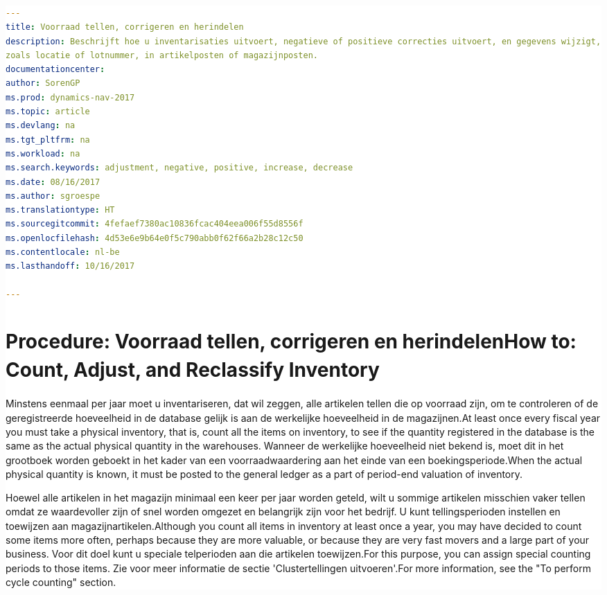 ```yaml
---
title: Voorraad tellen, corrigeren en herindelen
description: Beschrijft hoe u inventarisaties uitvoert, negatieve of positieve correcties uitvoert, en gegevens wijzigt, zoals locatie of lotnummer, in artikelposten of magazijnposten.
documentationcenter: 
author: SorenGP
ms.prod: dynamics-nav-2017
ms.topic: article
ms.devlang: na
ms.tgt_pltfrm: na
ms.workload: na
ms.search.keywords: adjustment, negative, positive, increase, decrease
ms.date: 08/16/2017
ms.author: sgroespe
ms.translationtype: HT
ms.sourcegitcommit: 4fefaef7380ac10836fcac404eea006f55d8556f
ms.openlocfilehash: 4d53e6e9b64e0f5c790abb0f62f66a2b28c12c50
ms.contentlocale: nl-be
ms.lasthandoff: 10/16/2017

---
```

# <a name="how-to-count-adjust-and-reclassify-inventory"></a><span data-ttu-id="4c040-103">Procedure: Voorraad tellen, corrigeren en herindelen</span><span class="sxs-lookup"><span data-stu-id="4c040-103">How to: Count, Adjust, and Reclassify Inventory</span></span>
<span data-ttu-id="4c040-104">Minstens eenmaal per jaar moet u inventariseren, dat wil zeggen, alle artikelen tellen die op voorraad zijn, om te controleren of de geregistreerde hoeveelheid in de database gelijk is aan de werkelijke hoeveelheid in de magazijnen.</span><span class="sxs-lookup"><span data-stu-id="4c040-104">At least once every fiscal year you must take a physical inventory, that is, count all the items on inventory, to see if the quantity registered in the database is the same as the actual physical quantity in the warehouses.</span></span> <span data-ttu-id="4c040-105">Wanneer de werkelijke hoeveelheid niet bekend is, moet dit in het grootboek worden geboekt in het kader van een voorraadwaardering aan het einde van een boekingsperiode.</span><span class="sxs-lookup"><span data-stu-id="4c040-105">When the actual physical quantity is known, it must be posted to the general ledger as a part of period-end valuation of inventory.</span></span>

<span data-ttu-id="4c040-106">Hoewel alle artikelen in het magazijn minimaal een keer per jaar worden geteld, wilt u sommige artikelen misschien vaker tellen omdat ze waardevoller zijn of snel worden omgezet en belangrijk zijn voor het bedrijf. U kunt tellingsperioden instellen en toewijzen aan magazijnartikelen.</span><span class="sxs-lookup"><span data-stu-id="4c040-106">Although you count all items in inventory at least once a year, you may have decided to count some items more often, perhaps because they are more valuable, or because they are very fast movers and a large part of your business.</span></span> <span data-ttu-id="4c040-107">Voor dit doel kunt u speciale telperioden aan die artikelen toewijzen.</span><span class="sxs-lookup"><span data-stu-id="4c040-107">For this purpose, you can assign special counting periods to those items.</span></span> <span data-ttu-id="4c040-108">Zie voor meer informatie de sectie 'Clustertellingen uitvoeren'.</span><span class="sxs-lookup"><span data-stu-id="4c040-108">For more information, see the "To perform cycle counting" section.</span></span>
